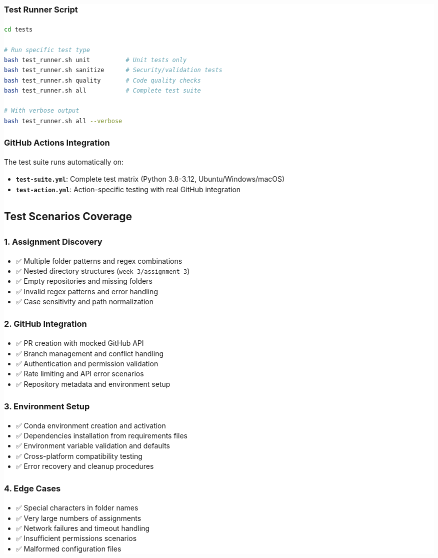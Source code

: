 ### Test Runner Script

```bash
cd tests

# Run specific test type
bash test_runner.sh unit          # Unit tests only
bash test_runner.sh sanitize      # Security/validation tests
bash test_runner.sh quality       # Code quality checks
bash test_runner.sh all           # Complete test suite

# With verbose output
bash test_runner.sh all --verbose
```

### GitHub Actions Integration

The test suite runs automatically on:

- **`test-suite.yml`**: Complete test matrix (Python 3.8-3.12,
  Ubuntu/Windows/macOS)
- **`test-action.yml`**: Action-specific testing with real GitHub integration

## Test Scenarios Coverage

### 1. Assignment Discovery

- ✅ Multiple folder patterns and regex combinations
- ✅ Nested directory structures (`week-3/assignment-3`)
- ✅ Empty repositories and missing folders
- ✅ Invalid regex patterns and error handling
- ✅ Case sensitivity and path normalization

### 2. GitHub Integration

- ✅ PR creation with mocked GitHub API
- ✅ Branch management and conflict handling
- ✅ Authentication and permission validation
- ✅ Rate limiting and API error scenarios
- ✅ Repository metadata and environment setup

### 3. Environment Setup

- ✅ Conda environment creation and activation
- ✅ Dependencies installation from requirements files
- ✅ Environment variable validation and defaults
- ✅ Cross-platform compatibility testing
- ✅ Error recovery and cleanup procedures

### 4. Edge Cases

- ✅ Special characters in folder names
- ✅ Very large numbers of assignments
- ✅ Network failures and timeout handling
- ✅ Insufficient permissions scenarios
- ✅ Malformed configuration files
